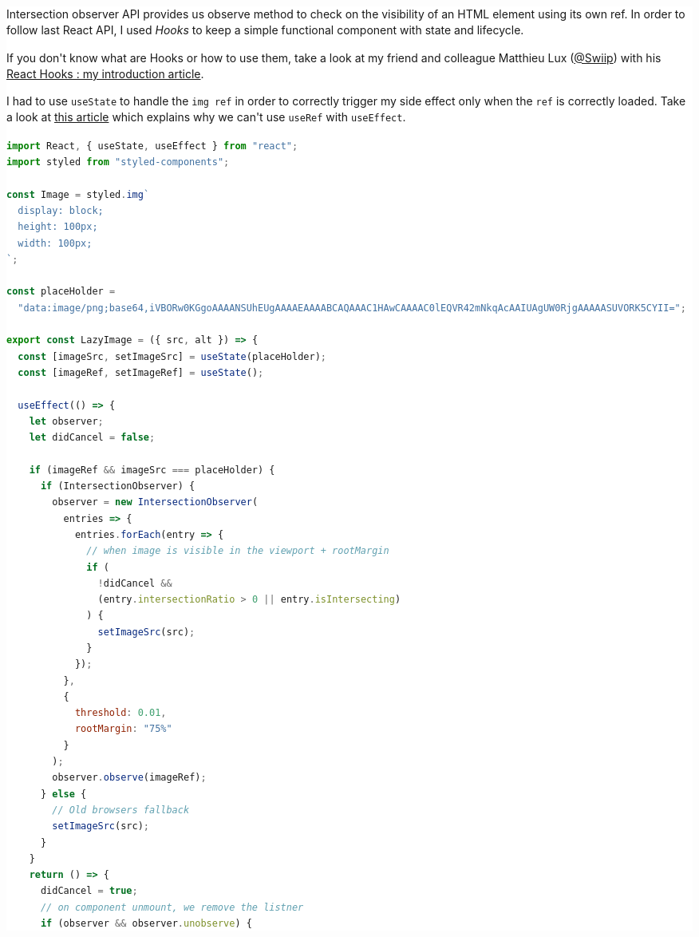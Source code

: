Intersection observer API provides us observe method to check on the visibility of an HTML element using its own ref.
In order to follow last React API, I used _Hooks_ to keep a simple functional component with state and lifecycle.

If you don't know what are Hooks or how to use them, take a look at my friend and colleague Matthieu Lux ([@Swiip](https://twitter.com/swiip?lang=fr)) with his [React Hooks : my introduction article](https://medium.zenika.com/react-hooks-my-introduction-81b15e6eff20).

I had to use `useState` to handle the `img ref` in order to correctly trigger my side effect only when the `ref` is correctly loaded.
Take a look at [this article](https://medium.com/@teh_builder/ref-objects-inside-useeffect-hooks-eb7c15198780) which explains why we can't use `useRef` with `useEffect`.

```jsx
import React, { useState, useEffect } from "react";
import styled from "styled-components";

const Image = styled.img`
  display: block;
  height: 100px;
  width: 100px;
`;

const placeHolder =
  "data:image/png;base64,iVBORw0KGgoAAAANSUhEUgAAAAEAAAABCAQAAAC1HAwCAAAAC0lEQVR42mNkqAcAAIUAgUW0RjgAAAAASUVORK5CYII=";

export const LazyImage = ({ src, alt }) => {
  const [imageSrc, setImageSrc] = useState(placeHolder);
  const [imageRef, setImageRef] = useState();

  useEffect(() => {
    let observer;
    let didCancel = false;

    if (imageRef && imageSrc === placeHolder) {
      if (IntersectionObserver) {
        observer = new IntersectionObserver(
          entries => {
            entries.forEach(entry => {
              // when image is visible in the viewport + rootMargin
              if (
                !didCancel &&
                (entry.intersectionRatio > 0 || entry.isIntersecting)
              ) {
                setImageSrc(src);
              }
            });
          },
          {
            threshold: 0.01,
            rootMargin: "75%"
          }
        );
        observer.observe(imageRef);
      } else {
        // Old browsers fallback
        setImageSrc(src);
      }
    }
    return () => {
      didCancel = true;
      // on component unmount, we remove the listner
      if (observer && observer.unobserve) {
```